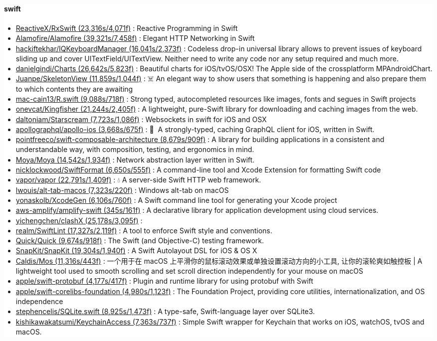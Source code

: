 #### swift
* [ReactiveX/RxSwift (23,316s/4,071f)](https://github.com/ReactiveX/RxSwift) : Reactive Programming in Swift
* [Alamofire/Alamofire (39,321s/7,458f)](https://github.com/Alamofire/Alamofire) : Elegant HTTP Networking in Swift
* [hackiftekhar/IQKeyboardManager (16,041s/2,373f)](https://github.com/hackiftekhar/IQKeyboardManager) : Codeless drop-in universal library allows to prevent issues of keyboard sliding up and cover UITextField/UITextView. Neither need to write any code nor any setup required and much more.
* [danielgindi/Charts (26,642s/5,823f)](https://github.com/danielgindi/Charts) : Beautiful charts for iOS/tvOS/OSX! The Apple side of the crossplatform MPAndroidChart.
* [Juanpe/SkeletonView (11,859s/1,044f)](https://github.com/Juanpe/SkeletonView) : ☠️ An elegant way to show users that something is happening and also prepare them to which contents they are awaiting
* [mac-cain13/R.swift (9,088s/718f)](https://github.com/mac-cain13/R.swift) : Strong typed, autocompleted resources like images, fonts and segues in Swift projects
* [onevcat/Kingfisher (21,244s/2,405f)](https://github.com/onevcat/Kingfisher) : A lightweight, pure-Swift library for downloading and caching images from the web.
* [daltoniam/Starscream (7,723s/1,086f)](https://github.com/daltoniam/Starscream) : Websockets in swift for iOS and OSX
* [apollographql/apollo-ios (3,668s/675f)](https://github.com/apollographql/apollo-ios) : 📱  A strongly-typed, caching GraphQL client for iOS, written in Swift.
* [pointfreeco/swift-composable-architecture (8,679s/909f)](https://github.com/pointfreeco/swift-composable-architecture) : A library for building applications in a consistent and understandable way, with composition, testing, and ergonomics in mind.
* [Moya/Moya (14,542s/1,934f)](https://github.com/Moya/Moya) : Network abstraction layer written in Swift.
* [nicklockwood/SwiftFormat (6,650s/555f)](https://github.com/nicklockwood/SwiftFormat) : A command-line tool and Xcode Extension for formatting Swift code
* [vapor/vapor (22,791s/1,409f)](https://github.com/vapor/vapor) : 💧 A server-side Swift HTTP web framework.
* [lwouis/alt-tab-macos (7,323s/220f)](https://github.com/lwouis/alt-tab-macos) : Windows alt-tab on macOS
* [yonaskolb/XcodeGen (6,106s/760f)](https://github.com/yonaskolb/XcodeGen) : A Swift command line tool for generating your Xcode project
* [aws-amplify/amplify-swift (345s/161f)](https://github.com/aws-amplify/amplify-swift) : A declarative library for application development using cloud services.
* [yichengchen/clashX (25,178s/3,095f)](https://github.com/yichengchen/clashX) : 
* [realm/SwiftLint (17,327s/2,119f)](https://github.com/realm/SwiftLint) : A tool to enforce Swift style and conventions.
* [Quick/Quick (9,674s/918f)](https://github.com/Quick/Quick) : The Swift (and Objective-C) testing framework.
* [SnapKit/SnapKit (19,304s/1,940f)](https://github.com/SnapKit/SnapKit) : A Swift Autolayout DSL for iOS & OS X
* [Caldis/Mos (11,316s/443f)](https://github.com/Caldis/Mos) : 一个用于在 macOS 上平滑你的鼠标滚动效果或单独设置滚动方向的小工具, 让你的滚轮爽如触控板 | A lightweight tool used to smooth scrolling and set scroll direction independently for your mouse on macOS
* [apple/swift-protobuf (4,177s/417f)](https://github.com/apple/swift-protobuf) : Plugin and runtime library for using protobuf with Swift
* [apple/swift-corelibs-foundation (4,980s/1,123f)](https://github.com/apple/swift-corelibs-foundation) : The Foundation Project, providing core utilities, internationalization, and OS independence
* [stephencelis/SQLite.swift (8,925s/1,473f)](https://github.com/stephencelis/SQLite.swift) : A type-safe, Swift-language layer over SQLite3.
* [kishikawakatsumi/KeychainAccess (7,363s/737f)](https://github.com/kishikawakatsumi/KeychainAccess) : Simple Swift wrapper for Keychain that works on iOS, watchOS, tvOS and macOS.
